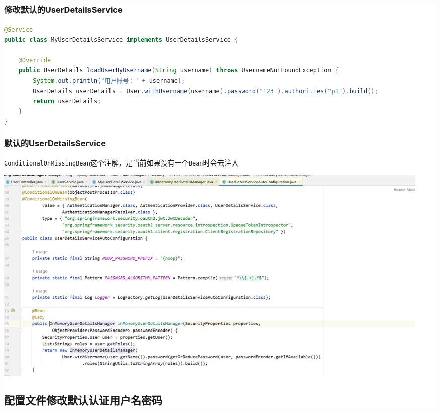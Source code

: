 

### 修改默认的UserDetailsService



````java
@Service
public class MyUserDetailsService implements UserDetailsService {

    @Override
    public UserDetails loadUserByUsername(String username) throws UsernameNotFoundException {
        System.out.println("用户账号：" + username);
        UserDetails userDetails = User.withUsername(username).password("123").authorities("p1").build();
        return userDetails;
    }
}
````



### 默认的UserDetailsService



`ConditionalOnMissingBean`这个注解，是当前如果没有一个`Bean`时会去注入



<img src="./images/image-20220430134447653.png" alt="image-20220430134447653" style="zoom:80%;" />



## 配置文件修改默认认证用户名密码

